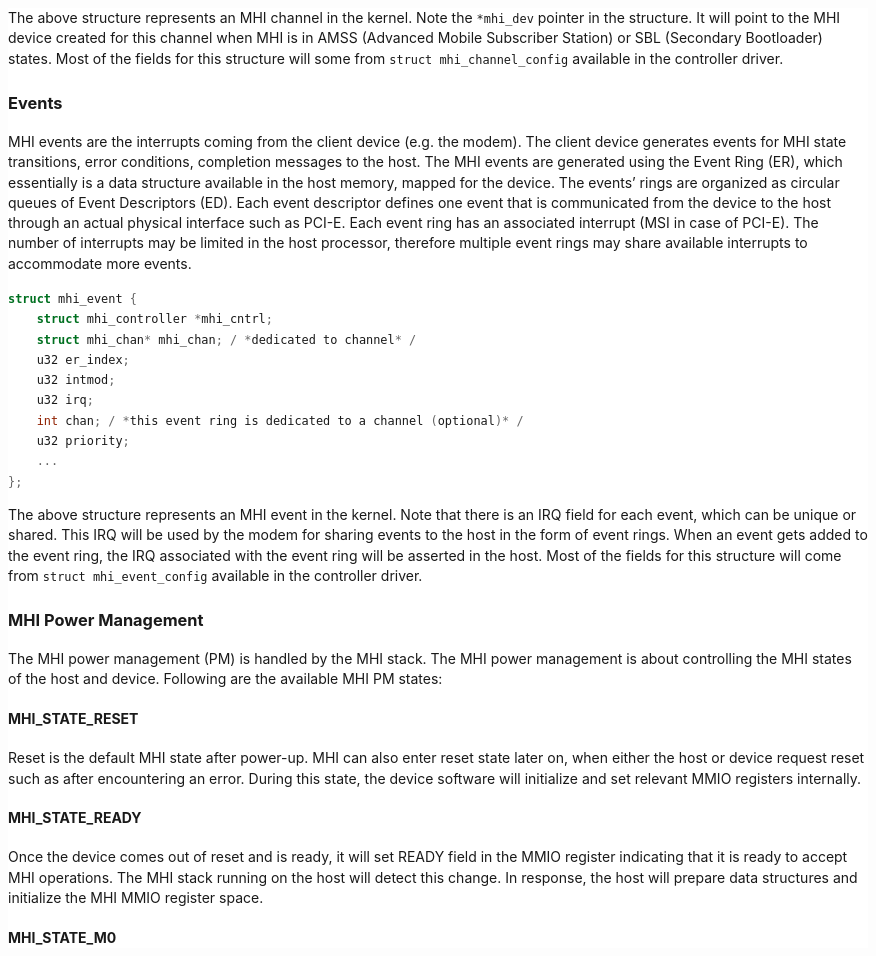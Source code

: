The above structure represents an MHI channel in the kernel. Note the `*mhi_dev` pointer in the structure. It will point to the MHI device created for this channel when MHI is in AMSS (Advanced Mobile Subscriber Station) or SBL (Secondary Bootloader) states. Most of the fields for this structure will some from `struct mhi_channel_config` available in the controller driver.

### Events

MHI events are the interrupts coming from the client device (e.g. the modem). The client device generates events for MHI state transitions, error conditions, completion messages to the host. The MHI events are generated using the Event Ring (ER), which essentially is a data structure available in the host memory, mapped for the device. The events’ rings are organized as circular queues of Event Descriptors (ED). Each event descriptor defines one event that is communicated from the device to the host through an actual physical interface such as PCI-E. Each event ring has an associated interrupt (MSI in case of PCI-E). The number of interrupts may be limited in the host processor, therefore multiple event rings may share available interrupts to accommodate more events.

```c
struct mhi_event {     
    struct mhi_controller *mhi_cntrl;     
    struct mhi_chan* mhi_chan; / *dedicated to channel* /     
    u32 er_index;     
    u32 intmod;     
    u32 irq;     
    int chan; / *this event ring is dedicated to a channel (optional)* /     
    u32 priority;     
    ... 
};
```

The above structure represents an MHI event in the kernel. Note that there is an IRQ field for each event, which can be unique or shared. This IRQ will be used by the modem for sharing events to the host in the form of event rings. When an event gets added to the event ring, the IRQ associated with the event ring will be asserted in the host. Most of the fields for this structure will come from `struct mhi_event_config` available in the controller driver.

### MHI Power Management

The MHI power management (PM) is handled by the MHI stack. The MHI power management is about controlling the MHI states of the host and device. Following are the available MHI PM states:

#### MHI_STATE_RESET

Reset is the default MHI state after power-up. MHI can also enter reset state later on, when either the host or device request reset such as after encountering an error. During this state, the device software will initialize and set relevant MMIO registers internally.

#### MHI_STATE_READY

Once the device comes out of reset and is ready, it will set READY field in the MMIO register indicating that it is ready to accept MHI operations. The MHI stack running on the host will detect this change.  In response, the host will prepare data structures and initialize the MHI MMIO register space.

#### MHI_STATE_M0
